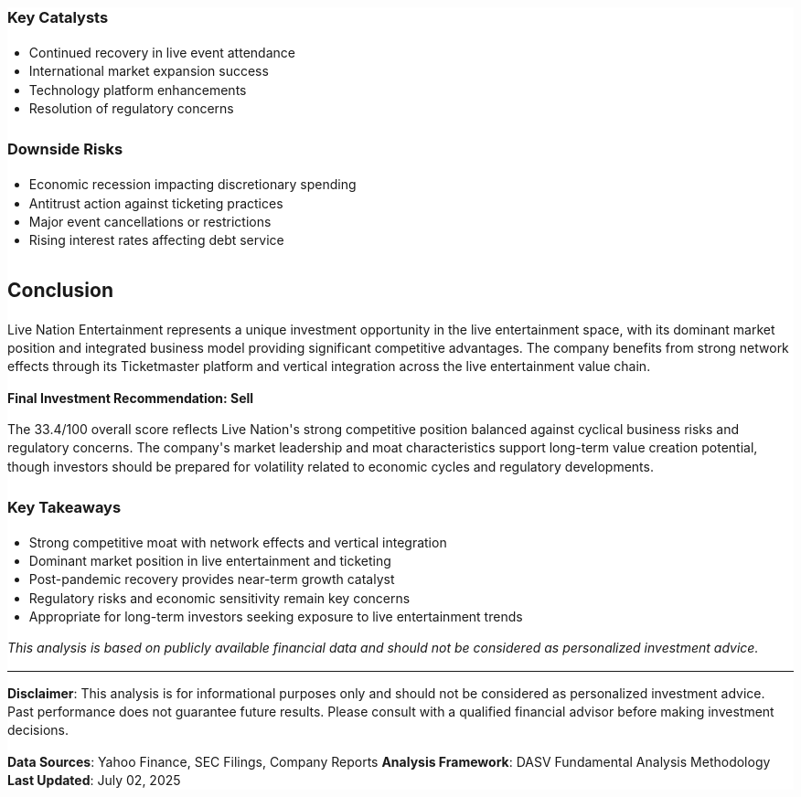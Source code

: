 ### Key Catalysts
- Continued recovery in live event attendance
- International market expansion success
- Technology platform enhancements
- Resolution of regulatory concerns

### Downside Risks
- Economic recession impacting discretionary spending
- Antitrust action against ticketing practices
- Major event cancellations or restrictions
- Rising interest rates affecting debt service

## Conclusion

Live Nation Entertainment represents a unique investment opportunity in the live entertainment space, with its dominant market position and integrated business model providing significant competitive advantages. The company benefits from strong network effects through its Ticketmaster platform and vertical integration across the live entertainment value chain.

**Final Investment Recommendation: Sell**

The 33.4/100 overall score reflects Live Nation's strong competitive position balanced against cyclical business risks and regulatory concerns. The company's market leadership and moat characteristics support long-term value creation potential, though investors should be prepared for volatility related to economic cycles and regulatory developments.

### Key Takeaways
- Strong competitive moat with network effects and vertical integration
- Dominant market position in live entertainment and ticketing
- Post-pandemic recovery provides near-term growth catalyst
- Regulatory risks and economic sensitivity remain key concerns
- Appropriate for long-term investors seeking exposure to live entertainment trends

*This analysis is based on publicly available financial data and should not be considered as personalized investment advice.*

---

**Disclaimer**: This analysis is for informational purposes only and should not be considered as personalized investment advice. Past performance does not guarantee future results. Please consult with a qualified financial advisor before making investment decisions.

**Data Sources**: Yahoo Finance, SEC Filings, Company Reports
**Analysis Framework**: DASV Fundamental Analysis Methodology
**Last Updated**: July 02, 2025
